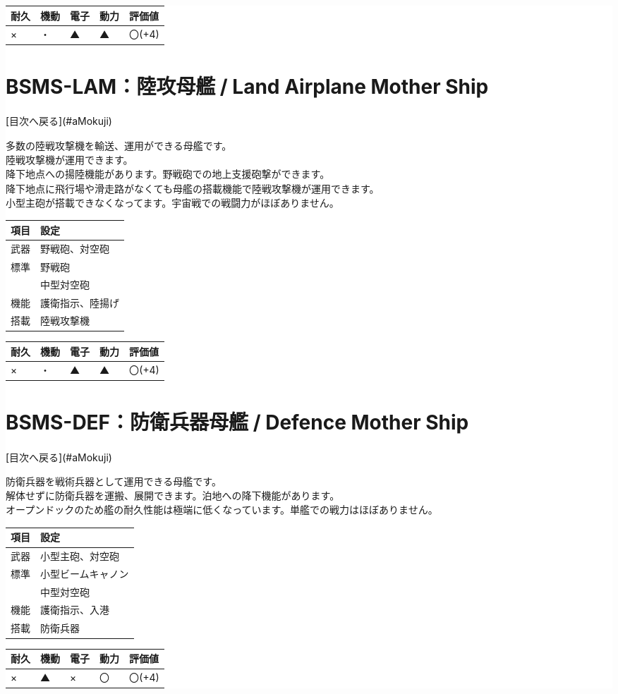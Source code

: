 |耐久  |機動  |電子  |動力  |評価値    |
|:--|:--|:--|:--|:--|
| ×   | ・   | ▲   | ▲   | 〇(+4)   |
  





<h1 id="aLandAirplaneMotherShip">BSMS-LAM：陸攻母艦 / Land Airplane Mother Ship</h1>  
  [目次へ戻る](#aMokuji)  
  
多数の陸戦攻撃機を輸送、運用ができる母艦です。  
陸戦攻撃機が運用できます。  
降下地点への揚陸機能があります。野戦砲での地上支援砲撃ができます。  
降下地点に飛行場や滑走路がなくても母艦の搭載機能で陸戦攻撃機が運用できます。  
小型主砲が搭載できなくなってます。宇宙戦での戦闘力がほぼありません。  

|項目  |設定  |
|:--|:--|
|武器  |野戦砲、対空砲  |
|標準  |野戦砲  |
|      |中型対空砲  |
|機能  |護衛指示、陸揚げ  |
|搭載  |陸戦攻撃機  |

|耐久  |機動  |電子  |動力  |評価値    |
|:--|:--|:--|:--|:--|
| ×   | ・   | ▲   | ▲   | 〇(+4)   |
  





<h1 id="aDefenceMotherShip">BSMS-DEF：防衛兵器母艦 / Defence Mother Ship</h1>  
  [目次へ戻る](#aMokuji)  
  
防衛兵器を戦術兵器として運用できる母艦です。  
解体せずに防衛兵器を運搬、展開できます。泊地への降下機能があります。  
オープンドックのため艦の耐久性能は極端に低くなっています。単艦での戦力はほぼありません。  

|項目  |設定  |
|:--|:--|
|武器  |小型主砲、対空砲  |
|標準  |小型ビームキャノン  |
|      |中型対空砲  |
|機能  |護衛指示、入港  |
|搭載  |防衛兵器  |

|耐久  |機動  |電子  |動力  |評価値    |
|:--|:--|:--|:--|:--|
| ×   | ▲   | ×   | 〇   | 〇(+4)   |
  